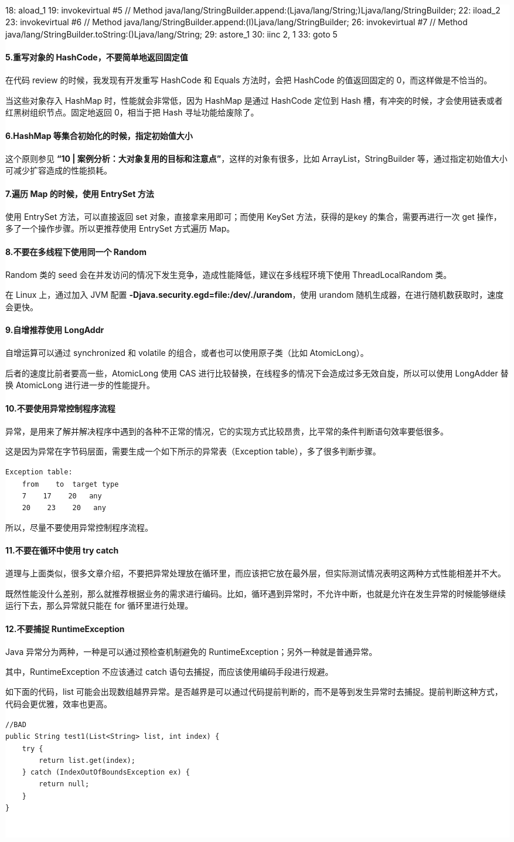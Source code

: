 18: aload_1
19: invokevirtual #5                  // Method java/lang/StringBuilder.append:(Ljava/lang/String;)Ljava/lang/StringBuilder;
22: iload_2
23: invokevirtual #6                  // Method java/lang/StringBuilder.append:(I)Ljava/lang/StringBuilder;
26: invokevirtual #7                  // Method java/lang/StringBuilder.toString:()Ljava/lang/String;
29: astore_1
30: iinc          2, 1
33: goto          5
</code></pre>
<h4>5.重写对象的 HashCode，不要简单地返回固定值</h4>
<p>在代码 review 的时候，我发现有开发重写 HashCode 和 Equals 方法时，会把 HashCode 的值返回固定的 0，而这样做是不恰当的。</p>
<p>当这些对象存入 HashMap 时，性能就会非常低，因为 HashMap 是通过 HashCode 定位到 Hash 槽，有冲突的时候，才会使用链表或者红黑树组织节点。固定地返回 0，相当于把 Hash 寻址功能给废除了。</p>
<h4>6.HashMap 等集合初始化的时候，指定初始值大小</h4>
<p>这个原则参见 <strong>“10 | 案例分析：大对象复用的目标和注意点”</strong>，这样的对象有很多，比如 ArrayList，StringBuilder 等，通过指定初始值大小可减少扩容造成的性能损耗。</p>
<h4>7.遍历 Map 的时候，使用 EntrySet 方法</h4>
<p>使用 EntrySet 方法，可以直接返回 set 对象，直接拿来用即可；而使用 KeySet 方法，获得的是key 的集合，需要再进行一次 get 操作，多了一个操作步骤。所以更推荐使用 EntrySet 方式遍历 Map。</p>
<h4>8.不要在多线程下使用同一个 Random</h4>
<p>Random 类的 seed 会在并发访问的情况下发生竞争，造成性能降低，建议在多线程环境下使用 ThreadLocalRandom 类。</p>
<p>在 Linux 上，通过加入 JVM 配置 <strong>-Djava.security.egd=file:/dev/./urandom</strong>，使用 urandom 随机生成器，在进行随机数获取时，速度会更快。</p>
<h4>9.自增推荐使用 LongAddr</h4>
<p>自增运算可以通过 synchronized 和 volatile 的组合，或者也可以使用原子类（比如 AtomicLong）。</p>
<p>后者的速度比前者要高一些，AtomicLong 使用 CAS 进行比较替换，在线程多的情况下会造成过多无效自旋，所以可以使用 LongAdder 替换 AtomicLong 进行进一步的性能提升。</p>
<h4>10.不要使用异常控制程序流程</h4>
<p>异常，是用来了解并解决程序中遇到的各种不正常的情况，它的实现方式比较昂贵，比平常的条件判断语句效率要低很多。</p>
<p>这是因为异常在字节码层面，需要生成一个如下所示的异常表（Exception table），多了很多判断步骤。</p>
<pre><code>Exception table:
    from    to  target type
    7    17    20   any
    20    23    20   any
</code></pre>
<p>所以，尽量不要使用异常控制程序流程。</p>
<h4>11.不要在循环中使用 try catch</h4>
<p>道理与上面类似，很多文章介绍，不要把异常处理放在循环里，而应该把它放在最外层，但实际测试情况表明这两种方式性能相差并不大。</p>
<p>既然性能没什么差别，那么就推荐根据业务的需求进行编码。比如，循环遇到异常时，不允许中断，也就是允许在发生异常的时候能够继续运行下去，那么异常就只能在 for 循环里进行处理。</p>
<h4>12.不要捕捉 RuntimeException</h4>
<p>Java 异常分为两种，一种是可以通过预检查机制避免的 RuntimeException；另外一种就是普通异常。</p>
<p>其中，RuntimeException 不应该通过 catch 语句去捕捉，而应该使用编码手段进行规避。</p>
<p>如下面的代码，list 可能会出现数组越界异常。是否越界是可以通过代码提前判断的，而不是等到发生异常时去捕捉。提前判断这种方式，代码会更优雅，效率也更高。</p>
<pre><code>//BAD
public String test1(List&lt;String&gt; list, int index) {
    try {
        return list.get(index);
    } catch (IndexOutOfBoundsException ex) {
        return null;
    }
}

